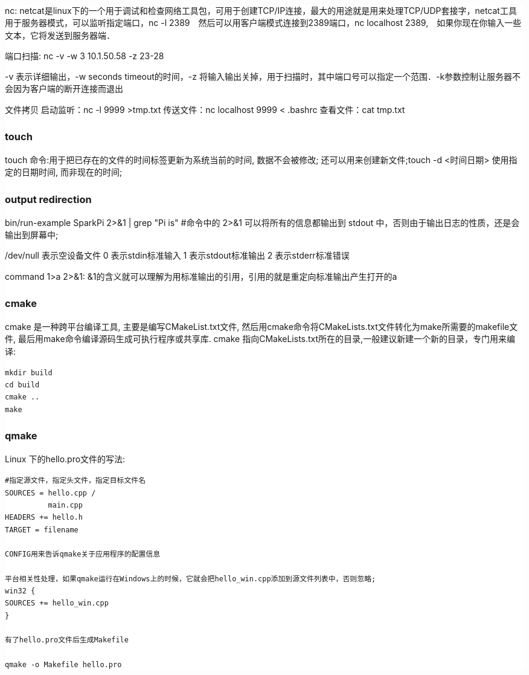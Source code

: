 nc: netcat是linux下的一个用于调试和检查网络工具包，可用于创建TCP/IP连接，最大的用途就是用来处理TCP/UDP套接字，netcat工具用于服务器模式，可以监听指定端口，nc -l 2389　然后可以用客户端模式连接到2389端口，nc localhost 2389,　如果你现在你输入一些文本，它将发送到服务器端．

端口扫描: nc -v -w 3 10.1.50.58 -z 23-28

-v 表示详细输出，-w seconds timeout的时间，-z 将输入输出关掉，用于扫描时，其中端口号可以指定一个范围．-k参数控制让服务器不会因为客户端的断开连接而退出

文件拷贝
启动监听：nc -l 9999 >tmp.txt
传送文件：nc localhost 9999 < .bashrc
查看文件：cat tmp.txt

### **touch**

touch 命令:用于把已存在的文件的时间标签更新为系统当前的时间, 数据不会被修改; 还可以用来创建新文件;touch -d <时间日期> 使用指定的日期时间, 而非现在的时间;

### **output redirection**

bin/run-example SparkPi 2>&1 | grep "Pi is"
#命令中的 2>&1 可以将所有的信息都输出到 stdout 中，否则由于输出日志的性质，还是会输出到屏幕中;

/dev/null 表示空设备文件
0 表示stdin标准输入
1 表示stdout标准输出
2 表示stderr标准错误

command 1>a 2>&1: &1的含义就可以理解为用标准输出的引用，引用的就是重定向标准输出产生打开的a

### **cmake**

cmake 是一种跨平台编译工具, 主要是编写CMakeList.txt文件, 然后用cmake命令将CMakeLists.txt文件转化为make所需要的makefile文件, 最后用make命令编译源码生成可执行程序或共享库. 
cmake  指向CMakeLists.txt所在的目录,一般建议新建一个新的目录，专门用来编译:
```
mkdir build
cd build
cmake ..
make
```
### **qmake**

Linux 下的hello.pro文件的写法:
```
#指定源文件，指定头文件，指定目标文件名　
SOURCES = hello.cpp /
          main.cpp 
HEADERS += hello.h
TARGET = filename

CONFIG用来告诉qmake关于应用程序的配置信息

平台相关性处理，如果qmake运行在Windows上的时候，它就会把hello_win.cpp添加到源文件列表中，否则忽略;
win32 {
SOURCES += hello_win.cpp
}

有了hello.pro文件后生成Makefile

qmake -o Makefile hello.pro
```
